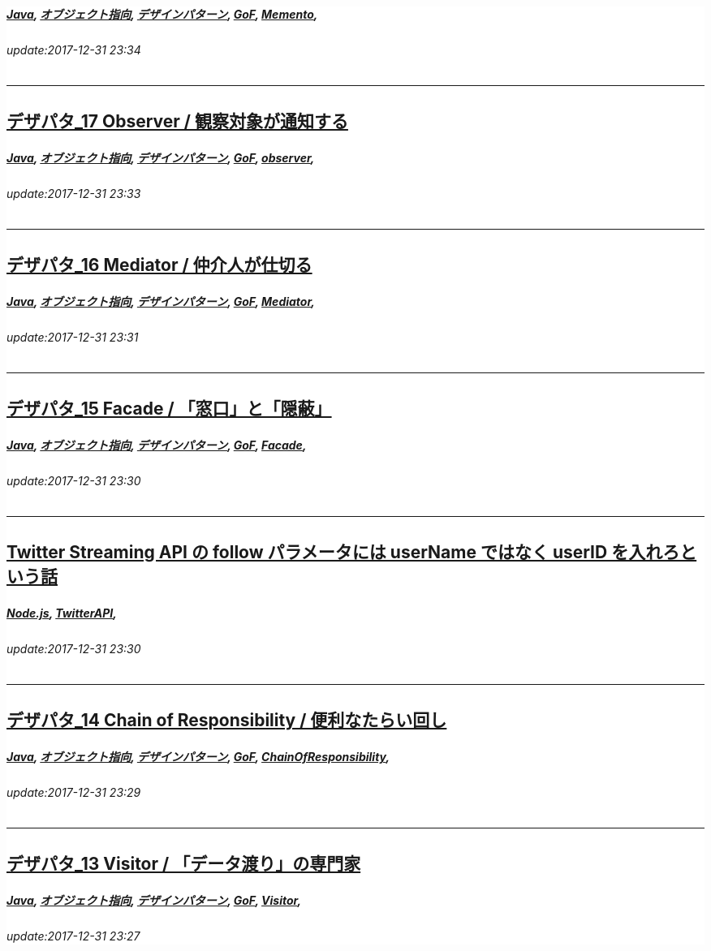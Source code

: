 ##### [Java](https://qiita.com/tags/Java), [オブジェクト指向](https://qiita.com/tags/オブジェクト指向), [デザインパターン](https://qiita.com/tags/デザインパターン), [GoF](https://qiita.com/tags/GoF), [Memento](https://qiita.com/tags/Memento), 
###### update:2017-12-31 23:34
---
## [デザパタ_17 Observer / 観察対象が通知する](https://qiita.com/ku_ku_tower/items/443df78b76cab51c6218)
##### [Java](https://qiita.com/tags/Java), [オブジェクト指向](https://qiita.com/tags/オブジェクト指向), [デザインパターン](https://qiita.com/tags/デザインパターン), [GoF](https://qiita.com/tags/GoF), [observer](https://qiita.com/tags/observer), 
###### update:2017-12-31 23:33
---
## [デザパタ_16 Mediator / 仲介人が仕切る](https://qiita.com/ku_ku_tower/items/3ab1ef8191459be3f4ea)
##### [Java](https://qiita.com/tags/Java), [オブジェクト指向](https://qiita.com/tags/オブジェクト指向), [デザインパターン](https://qiita.com/tags/デザインパターン), [GoF](https://qiita.com/tags/GoF), [Mediator](https://qiita.com/tags/Mediator), 
###### update:2017-12-31 23:31
---
## [デザパタ_15 Facade / 「窓口」と「隠蔽」](https://qiita.com/ku_ku_tower/items/715ba78e23c5d515da3a)
##### [Java](https://qiita.com/tags/Java), [オブジェクト指向](https://qiita.com/tags/オブジェクト指向), [デザインパターン](https://qiita.com/tags/デザインパターン), [GoF](https://qiita.com/tags/GoF), [Facade](https://qiita.com/tags/Facade), 
###### update:2017-12-31 23:30
---
## [Twitter Streaming API の follow パラメータには userName ではなく userID を入れろという話](https://qiita.com/maru8m/items/0533e1b3c88e0d420952)
##### [Node.js](https://qiita.com/tags/Node.js), [TwitterAPI](https://qiita.com/tags/TwitterAPI), 
###### update:2017-12-31 23:30
---
## [デザパタ_14 Chain of Responsibility / 便利なたらい回し](https://qiita.com/ku_ku_tower/items/ad2b9b29118493f6ac1e)
##### [Java](https://qiita.com/tags/Java), [オブジェクト指向](https://qiita.com/tags/オブジェクト指向), [デザインパターン](https://qiita.com/tags/デザインパターン), [GoF](https://qiita.com/tags/GoF), [ChainOfResponsibility](https://qiita.com/tags/ChainOfResponsibility), 
###### update:2017-12-31 23:29
---
## [デザパタ_13 Visitor / 「データ渡り」の専門家](https://qiita.com/ku_ku_tower/items/f122762700dd349bb59c)
##### [Java](https://qiita.com/tags/Java), [オブジェクト指向](https://qiita.com/tags/オブジェクト指向), [デザインパターン](https://qiita.com/tags/デザインパターン), [GoF](https://qiita.com/tags/GoF), [Visitor](https://qiita.com/tags/Visitor), 
###### update:2017-12-31 23:27